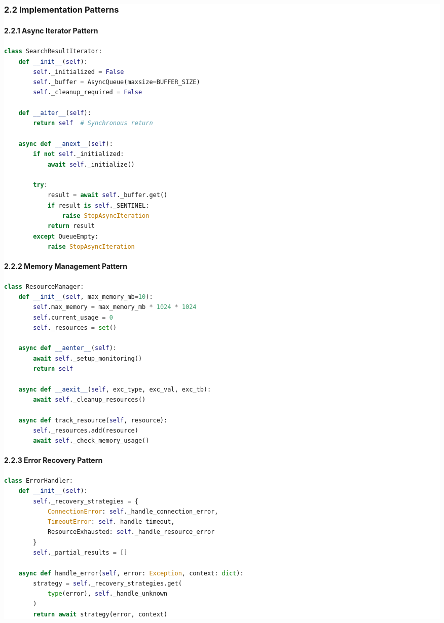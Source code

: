 ### 2.2 Implementation Patterns

#### 2.2.1 Async Iterator Pattern
```python
class SearchResultIterator:
    def __init__(self):
        self._initialized = False
        self._buffer = AsyncQueue(maxsize=BUFFER_SIZE)
        self._cleanup_required = False

    def __aiter__(self):
        return self  # Synchronous return

    async def __anext__(self):
        if not self._initialized:
            await self._initialize()
        
        try:
            result = await self._buffer.get()
            if result is self._SENTINEL:
                raise StopAsyncIteration
            return result
        except QueueEmpty:
            raise StopAsyncIteration
```

#### 2.2.2 Memory Management Pattern
```python
class ResourceManager:
    def __init__(self, max_memory_mb=10):
        self.max_memory = max_memory_mb * 1024 * 1024
        self.current_usage = 0
        self._resources = set()

    async def __aenter__(self):
        await self._setup_monitoring()
        return self

    async def __aexit__(self, exc_type, exc_val, exc_tb):
        await self._cleanup_resources()
        
    async def track_resource(self, resource):
        self._resources.add(resource)
        await self._check_memory_usage()
```

#### 2.2.3 Error Recovery Pattern
```python
class ErrorHandler:
    def __init__(self):
        self._recovery_strategies = {
            ConnectionError: self._handle_connection_error,
            TimeoutError: self._handle_timeout,
            ResourceExhausted: self._handle_resource_error
        }
        self._partial_results = []

    async def handle_error(self, error: Exception, context: dict):
        strategy = self._recovery_strategies.get(
            type(error), self._handle_unknown
        )
        return await strategy(error, context)
```
